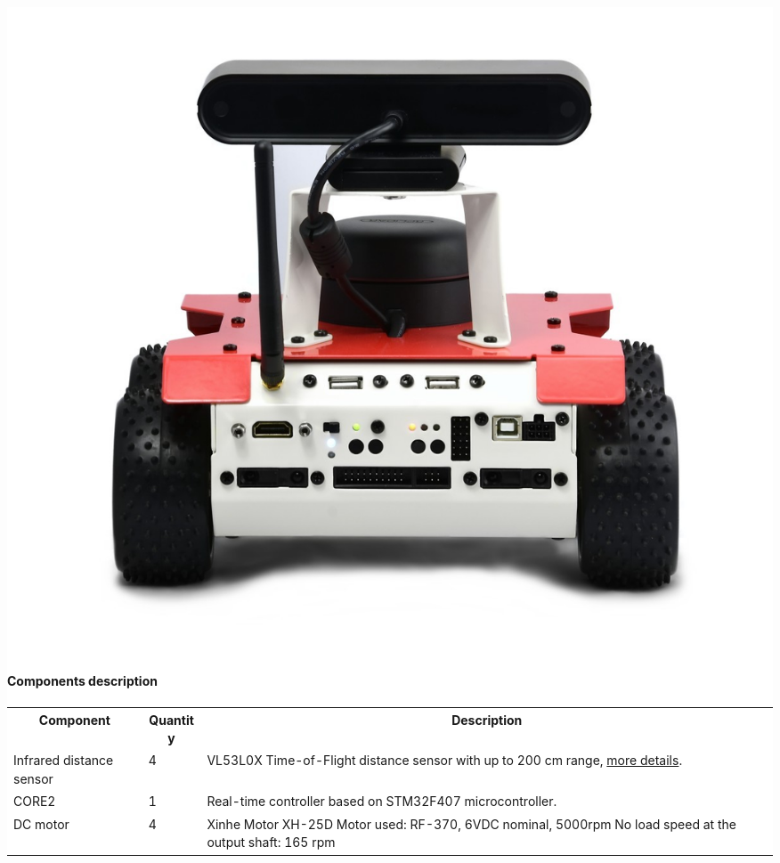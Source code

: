 ![Back](/docs/assets/img/ROSbot_manual/colour_back.jpg "Scheme back")

#### Components description ####

<table class="text_table">
    <tr>
       <th>Component</th>
       <th>Quantity</th>
       <th>Description</th>
    </tr>
    <tr>
    <tr>
        <td>Infrared distance sensor</td>
        <td>4</td>
        <td>VL53L0X Time-of-Flight distance sensor with up to 200 cm range, <a href="https://www.pololu.com/file/0J1187/VL53L0X.pdf"> more details</a>.</td>
    </tr>
    <tr>
        <td>CORE2</td>
        <td>1</td>
        <td>Real-time controller based on STM32F407 microcontroller.</td>
    </tr>
    <tr>
        <td>DC motor</td>
        <td>4</td>
        <td>Xinhe Motor XH-25D
		Motor used: RF-370, 6VDC nominal, 5000rpm
		No load speed at the output shaft: 165 rpm